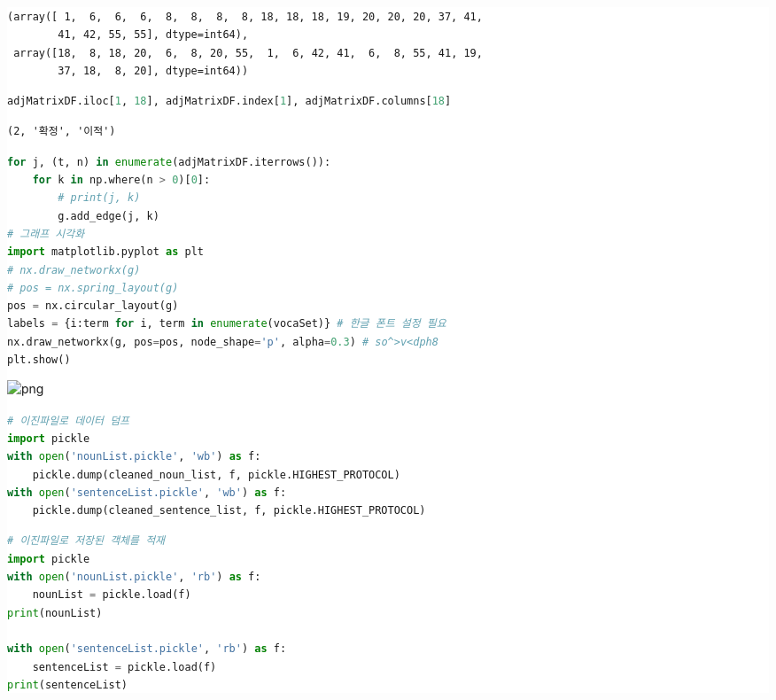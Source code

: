     (array([ 1,  6,  6,  6,  8,  8,  8,  8, 18, 18, 18, 19, 20, 20, 20, 37, 41,
            41, 42, 55, 55], dtype=int64),
     array([18,  8, 18, 20,  6,  8, 20, 55,  1,  6, 42, 41,  6,  8, 55, 41, 19,
            37, 18,  8, 20], dtype=int64))




```python
adjMatrixDF.iloc[1, 18], adjMatrixDF.index[1], adjMatrixDF.columns[18]
```




    (2, '확정', '이적')




```python
for j, (t, n) in enumerate(adjMatrixDF.iterrows()):
    for k in np.where(n > 0)[0]:
        # print(j, k)
        g.add_edge(j, k)
# 그래프 시각화
import matplotlib.pyplot as plt
# nx.draw_networkx(g)
# pos = nx.spring_layout(g)
pos = nx.circular_layout(g)
labels = {i:term for i, term in enumerate(vocaSet)} # 한글 폰트 설정 필요
nx.draw_networkx(g, pos=pos, node_shape='p', alpha=0.3) # so^>v<dph8
plt.show()
```


    
![png](output_48_0.png)
    



```python
# 이진파일로 데이터 덤프
import pickle
with open('nounList.pickle', 'wb') as f:
    pickle.dump(cleaned_noun_list, f, pickle.HIGHEST_PROTOCOL)
with open('sentenceList.pickle', 'wb') as f:
    pickle.dump(cleaned_sentence_list, f, pickle.HIGHEST_PROTOCOL)
```


```python
# 이진파일로 저장된 객체를 적재
import pickle
with open('nounList.pickle', 'rb') as f:
    nounList = pickle.load(f)
print(nounList)

with open('sentenceList.pickle', 'rb') as f:
    sentenceList = pickle.load(f)
print(sentenceList)
```
